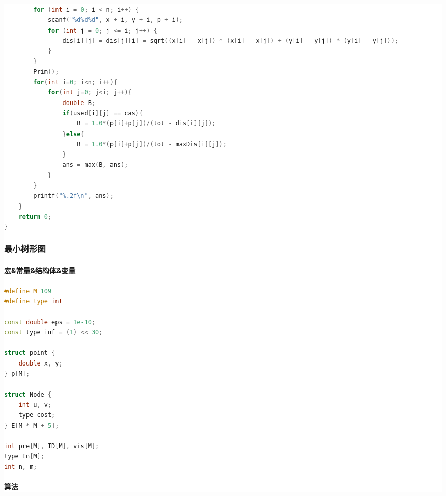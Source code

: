 ```c++
		for (int i = 0; i < n; i++) {
			scanf("%d%d%d", x + i, y + i, p + i);
			for (int j = 0; j <= i; j++) {
				dis[i][j] = dis[j][i] = sqrt((x[i] - x[j]) * (x[i] - x[j]) + (y[i] - y[j]) * (y[i] - y[j]));
			}
		}
		Prim();
		for(int i=0; i<n; i++){
			for(int j=0; j<i; j++){
				double B;
				if(used[i][j] == cas){
					B = 1.0*(p[i]+p[j])/(tot - dis[i][j]);
				}else{
					B = 1.0*(p[i]+p[j])/(tot - maxDis[i][j]);
				}
				ans = max(B, ans);
			}
		}
		printf("%.2f\n", ans);
	}
	return 0;
}
```

### 最小树形图

#### 宏&常量&结构体&变量

```c++
#define M 109
#define type int

const double eps = 1e-10;
const type inf = (1) << 30;

struct point {
	double x, y;
} p[M];

struct Node {
	int u, v;
	type cost;
} E[M * M + 5];

int pre[M], ID[M], vis[M];
type In[M];
int n, m;
```

#### 算法

